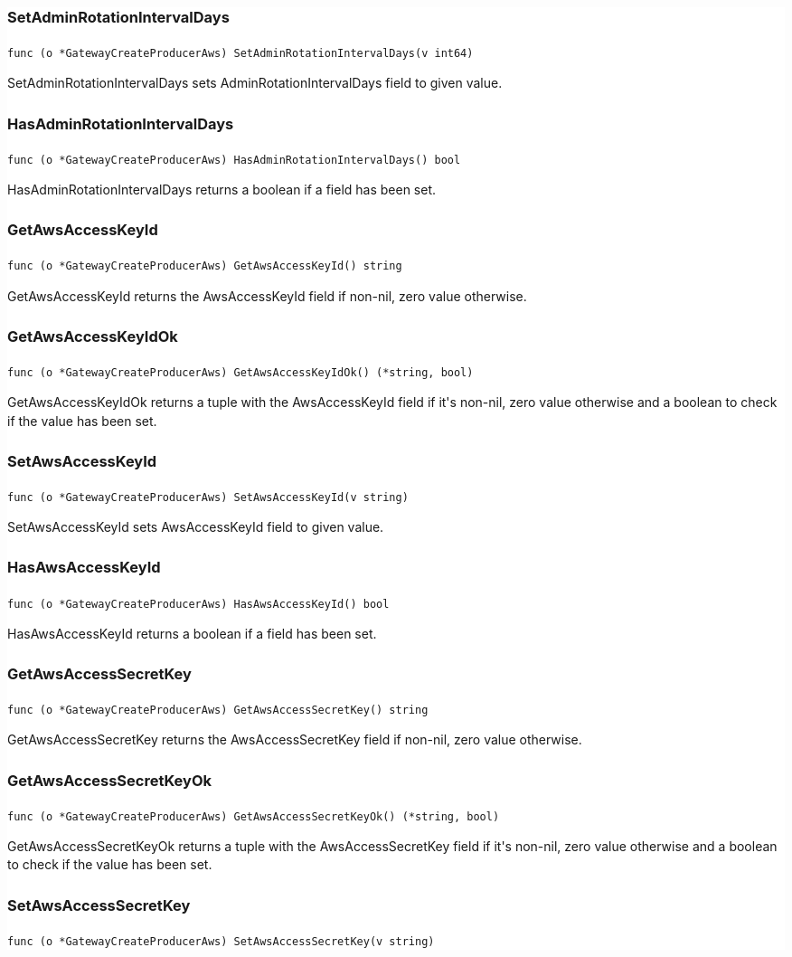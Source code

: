 ### SetAdminRotationIntervalDays

`func (o *GatewayCreateProducerAws) SetAdminRotationIntervalDays(v int64)`

SetAdminRotationIntervalDays sets AdminRotationIntervalDays field to given value.

### HasAdminRotationIntervalDays

`func (o *GatewayCreateProducerAws) HasAdminRotationIntervalDays() bool`

HasAdminRotationIntervalDays returns a boolean if a field has been set.

### GetAwsAccessKeyId

`func (o *GatewayCreateProducerAws) GetAwsAccessKeyId() string`

GetAwsAccessKeyId returns the AwsAccessKeyId field if non-nil, zero value otherwise.

### GetAwsAccessKeyIdOk

`func (o *GatewayCreateProducerAws) GetAwsAccessKeyIdOk() (*string, bool)`

GetAwsAccessKeyIdOk returns a tuple with the AwsAccessKeyId field if it's non-nil, zero value otherwise
and a boolean to check if the value has been set.

### SetAwsAccessKeyId

`func (o *GatewayCreateProducerAws) SetAwsAccessKeyId(v string)`

SetAwsAccessKeyId sets AwsAccessKeyId field to given value.

### HasAwsAccessKeyId

`func (o *GatewayCreateProducerAws) HasAwsAccessKeyId() bool`

HasAwsAccessKeyId returns a boolean if a field has been set.

### GetAwsAccessSecretKey

`func (o *GatewayCreateProducerAws) GetAwsAccessSecretKey() string`

GetAwsAccessSecretKey returns the AwsAccessSecretKey field if non-nil, zero value otherwise.

### GetAwsAccessSecretKeyOk

`func (o *GatewayCreateProducerAws) GetAwsAccessSecretKeyOk() (*string, bool)`

GetAwsAccessSecretKeyOk returns a tuple with the AwsAccessSecretKey field if it's non-nil, zero value otherwise
and a boolean to check if the value has been set.

### SetAwsAccessSecretKey

`func (o *GatewayCreateProducerAws) SetAwsAccessSecretKey(v string)`
